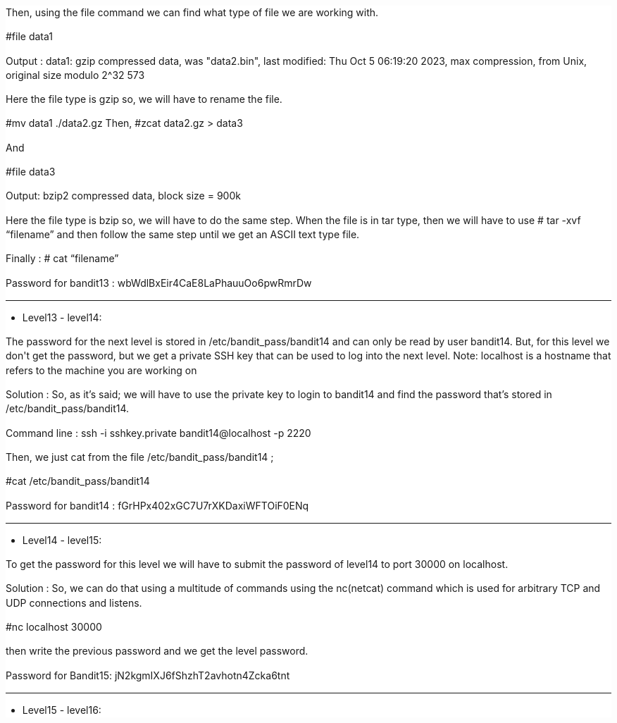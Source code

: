 Then, using the file command we can find what type of file we are working with. 
		
#file data1
		
Output : data1: gzip compressed data, was "data2.bin", last modified: Thu Oct  5 06:19:20 2023, max compression, from Unix, original size modulo 2^32 573

Here the file type is gzip so, we will have to rename the file. 

#mv data1 ./data2.gz  Then,  #zcat data2.gz > data3  

And  

#file data3 

Output: bzip2 compressed data, block size = 900k 

Here the file type is bzip so, we will have to do the same step. When the file is in tar type, then we will have to use # tar -xvf “filename” and then follow the same step until we get an ASCII text type file. 

Finally : # cat “filename”

Password for bandit13 : wbWdlBxEir4CaE8LaPhauuOo6pwRmrDw

---
* Level13 - level14: 

The password for the next level is stored in /etc/bandit_pass/bandit14 and can only be read by user bandit14. But, for this level we don't get the password, but we get a private SSH key that can be used to log into the next level. Note: localhost is a hostname that refers to the machine you are working on

Solution : So, as it’s said; we will have to use the private key to login to bandit14 and find the password that’s stored in /etc/bandit_pass/bandit14.
	
Command line : ssh -i sshkey.private bandit14@localhost -p 2220
	
Then, we just cat from the file /etc/bandit_pass/bandit14 ;

#cat /etc/bandit_pass/bandit14 
		
Password for bandit14 : fGrHPx402xGC7U7rXKDaxiWFTOiF0ENq

---
* Level14 - level15:

To get the password for this level we will have to submit the password of level14 to port 30000 on localhost.

Solution : So, we can do that using a multitude of commands using the nc(netcat) command which is used for arbitrary TCP and UDP connections and listens. 
		
#nc localhost 30000  

then write the previous password and we get the level password.
 		
Password for Bandit15: jN2kgmIXJ6fShzhT2avhotn4Zcka6tnt

---
* Level15 - level16: 
